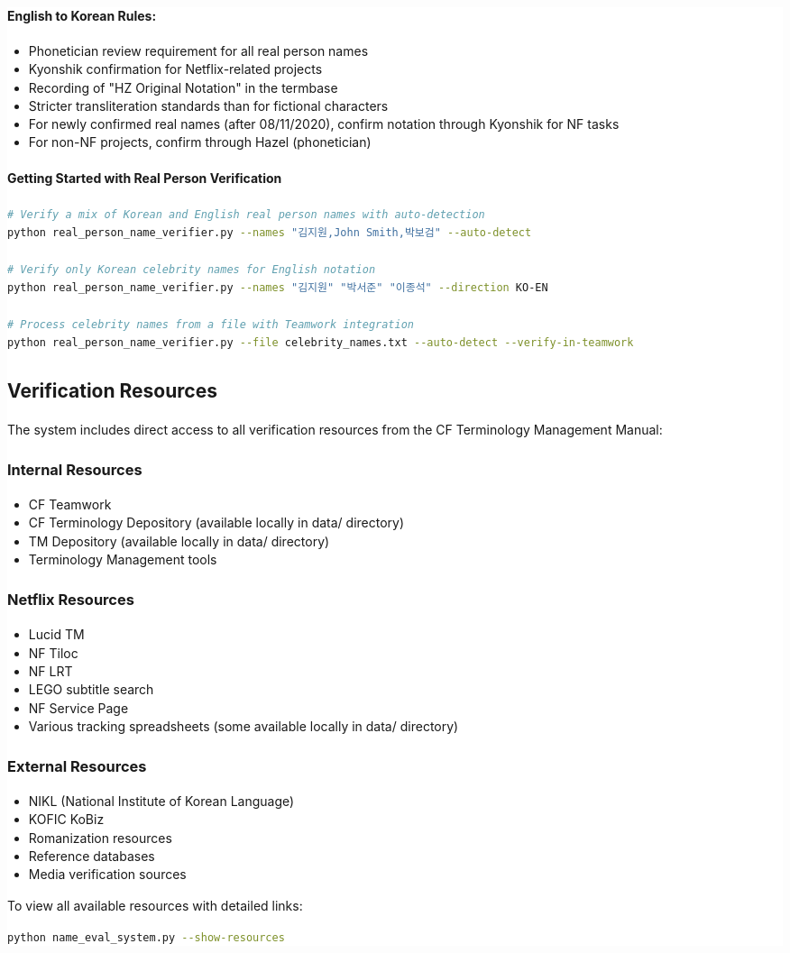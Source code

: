 #### English to Korean Rules:
- Phonetician review requirement for all real person names
- Kyonshik confirmation for Netflix-related projects 
- Recording of "HZ Original Notation" in the termbase
- Stricter transliteration standards than for fictional characters
- For newly confirmed real names (after 08/11/2020), confirm notation through Kyonshik for NF tasks
- For non-NF projects, confirm through Hazel (phonetician)

#### Getting Started with Real Person Verification
```bash
# Verify a mix of Korean and English real person names with auto-detection
python real_person_name_verifier.py --names "김지원,John Smith,박보검" --auto-detect

# Verify only Korean celebrity names for English notation
python real_person_name_verifier.py --names "김지원" "박서준" "이종석" --direction KO-EN

# Process celebrity names from a file with Teamwork integration
python real_person_name_verifier.py --file celebrity_names.txt --auto-detect --verify-in-teamwork
```

## Verification Resources

The system includes direct access to all verification resources from the CF Terminology Management Manual:

### Internal Resources
- CF Teamwork
- CF Terminology Depository (available locally in data/ directory)
- TM Depository (available locally in data/ directory)
- Terminology Management tools

### Netflix Resources
- Lucid TM
- NF Tiloc
- NF LRT
- LEGO subtitle search
- NF Service Page
- Various tracking spreadsheets (some available locally in data/ directory)

### External Resources
- NIKL (National Institute of Korean Language)
- KOFIC KoBiz
- Romanization resources
- Reference databases
- Media verification sources

To view all available resources with detailed links:
```bash
python name_eval_system.py --show-resources
```
